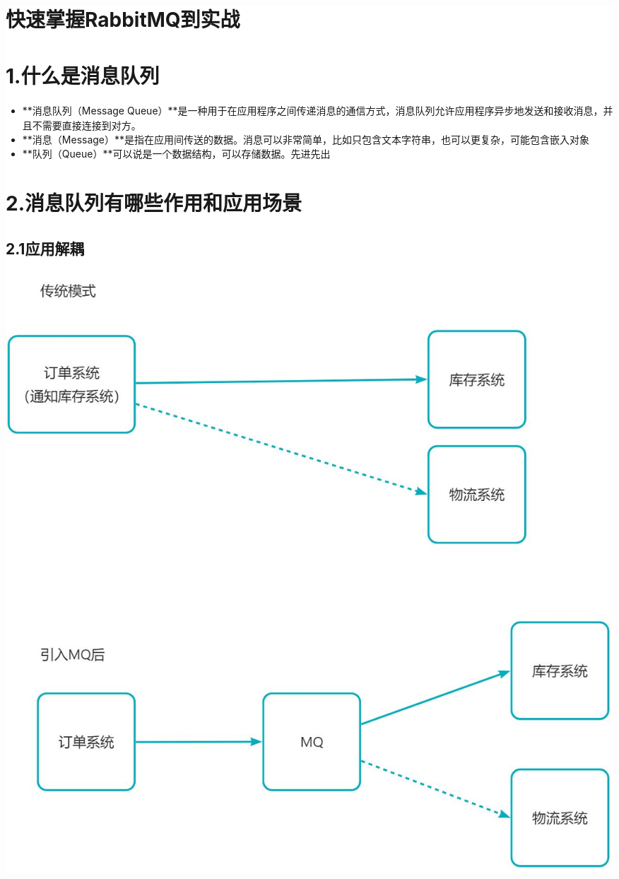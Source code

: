 # 快速掌握RabbitMQ到实战


# 1.什么是消息队列
- **消息队列（Message Queue）**是一种用于在应用程序之间传递消息的通信方式，消息队列允许应用程序异步地发送和接收消息，并且不需要直接连接到对方。
- **消息（Message）**是指在应用间传送的数据。消息可以非常简单，比如只包含文本字符串，也可以更复杂，可能包含嵌入对象
- **队列（Queue）**可以说是一个数据结构，可以存储数据。先进先出

# 2.消息队列有哪些作用和应用场景

## 2.1应用解耦
![1679381902766-c74e12be-9563-415c-9186-b035736b7024.jpeg](./img/-PfNXzHHUMXkuRwt/1679381902766-c74e12be-9563-415c-9186-b035736b7024-342803.jpeg)
